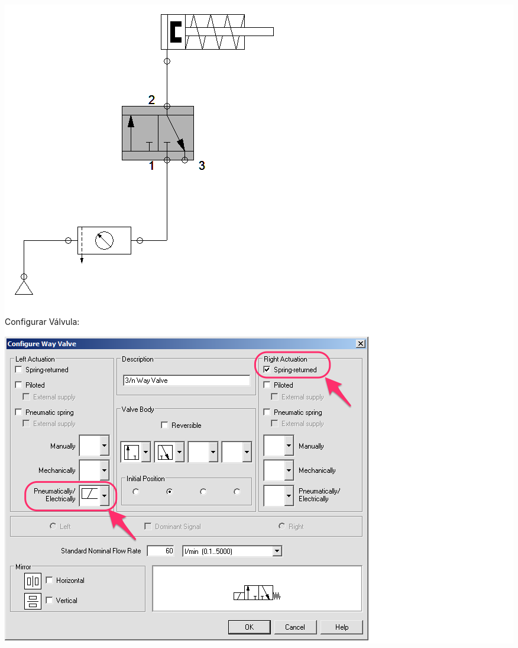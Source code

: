 ![eletro_pneumatic_1_parte_01.png](figuras/eletro_pneumatic_1_parte_01.png)

Configurar Válvula:

![eletro_pneumatic_1_config_valvula.png](figuras/eletro_pneumatic_1_config_valvula.png)
